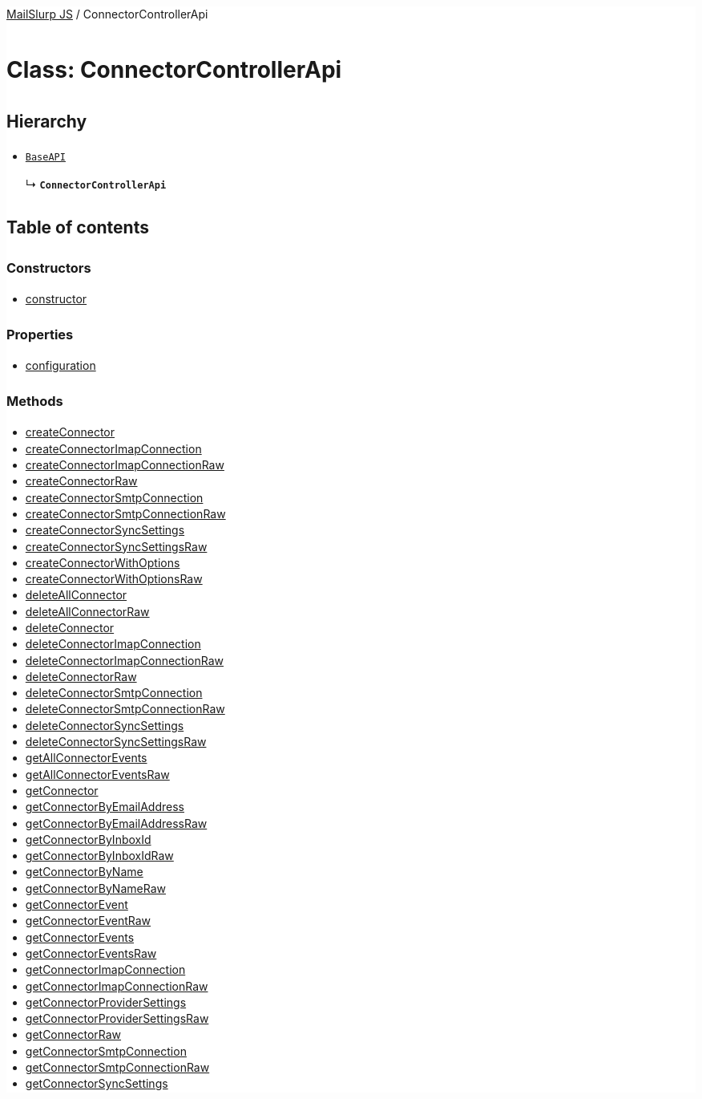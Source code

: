 [MailSlurp JS](../README.md) / ConnectorControllerApi

# Class: ConnectorControllerApi

## Hierarchy

- [`BaseAPI`](BaseAPI.md)

  ↳ **`ConnectorControllerApi`**

## Table of contents

### Constructors

- [constructor](ConnectorControllerApi.md#constructor)

### Properties

- [configuration](ConnectorControllerApi.md#configuration)

### Methods

- [createConnector](ConnectorControllerApi.md#createconnector)
- [createConnectorImapConnection](ConnectorControllerApi.md#createconnectorimapconnection)
- [createConnectorImapConnectionRaw](ConnectorControllerApi.md#createconnectorimapconnectionraw)
- [createConnectorRaw](ConnectorControllerApi.md#createconnectorraw)
- [createConnectorSmtpConnection](ConnectorControllerApi.md#createconnectorsmtpconnection)
- [createConnectorSmtpConnectionRaw](ConnectorControllerApi.md#createconnectorsmtpconnectionraw)
- [createConnectorSyncSettings](ConnectorControllerApi.md#createconnectorsyncsettings)
- [createConnectorSyncSettingsRaw](ConnectorControllerApi.md#createconnectorsyncsettingsraw)
- [createConnectorWithOptions](ConnectorControllerApi.md#createconnectorwithoptions)
- [createConnectorWithOptionsRaw](ConnectorControllerApi.md#createconnectorwithoptionsraw)
- [deleteAllConnector](ConnectorControllerApi.md#deleteallconnector)
- [deleteAllConnectorRaw](ConnectorControllerApi.md#deleteallconnectorraw)
- [deleteConnector](ConnectorControllerApi.md#deleteconnector)
- [deleteConnectorImapConnection](ConnectorControllerApi.md#deleteconnectorimapconnection)
- [deleteConnectorImapConnectionRaw](ConnectorControllerApi.md#deleteconnectorimapconnectionraw)
- [deleteConnectorRaw](ConnectorControllerApi.md#deleteconnectorraw)
- [deleteConnectorSmtpConnection](ConnectorControllerApi.md#deleteconnectorsmtpconnection)
- [deleteConnectorSmtpConnectionRaw](ConnectorControllerApi.md#deleteconnectorsmtpconnectionraw)
- [deleteConnectorSyncSettings](ConnectorControllerApi.md#deleteconnectorsyncsettings)
- [deleteConnectorSyncSettingsRaw](ConnectorControllerApi.md#deleteconnectorsyncsettingsraw)
- [getAllConnectorEvents](ConnectorControllerApi.md#getallconnectorevents)
- [getAllConnectorEventsRaw](ConnectorControllerApi.md#getallconnectoreventsraw)
- [getConnector](ConnectorControllerApi.md#getconnector)
- [getConnectorByEmailAddress](ConnectorControllerApi.md#getconnectorbyemailaddress)
- [getConnectorByEmailAddressRaw](ConnectorControllerApi.md#getconnectorbyemailaddressraw)
- [getConnectorByInboxId](ConnectorControllerApi.md#getconnectorbyinboxid)
- [getConnectorByInboxIdRaw](ConnectorControllerApi.md#getconnectorbyinboxidraw)
- [getConnectorByName](ConnectorControllerApi.md#getconnectorbyname)
- [getConnectorByNameRaw](ConnectorControllerApi.md#getconnectorbynameraw)
- [getConnectorEvent](ConnectorControllerApi.md#getconnectorevent)
- [getConnectorEventRaw](ConnectorControllerApi.md#getconnectoreventraw)
- [getConnectorEvents](ConnectorControllerApi.md#getconnectorevents)
- [getConnectorEventsRaw](ConnectorControllerApi.md#getconnectoreventsraw)
- [getConnectorImapConnection](ConnectorControllerApi.md#getconnectorimapconnection)
- [getConnectorImapConnectionRaw](ConnectorControllerApi.md#getconnectorimapconnectionraw)
- [getConnectorProviderSettings](ConnectorControllerApi.md#getconnectorprovidersettings)
- [getConnectorProviderSettingsRaw](ConnectorControllerApi.md#getconnectorprovidersettingsraw)
- [getConnectorRaw](ConnectorControllerApi.md#getconnectorraw)
- [getConnectorSmtpConnection](ConnectorControllerApi.md#getconnectorsmtpconnection)
- [getConnectorSmtpConnectionRaw](ConnectorControllerApi.md#getconnectorsmtpconnectionraw)
- [getConnectorSyncSettings](ConnectorControllerApi.md#getconnectorsyncsettings)